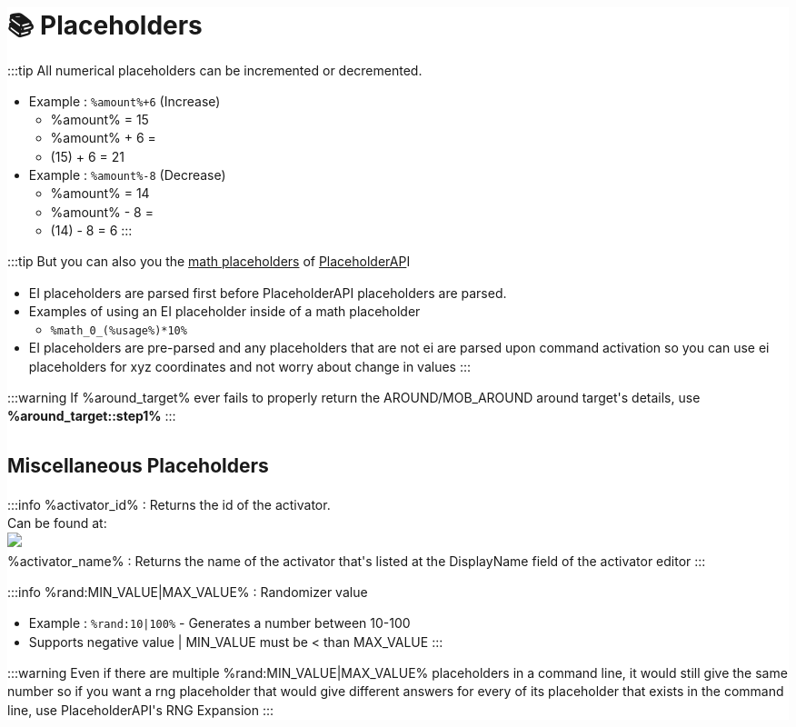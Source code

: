 # 📚 Placeholders

:::tip
All numerical placeholders can be incremented or decremented.

* Example : `%amount%+6` (Increase)
  * %amount% = 15
  * %amount% + 6 =
  * (15) + 6 = 21
* Example : `%amount%-8` (Decrease)
  * %amount% = 14
  * %amount% - 8 =
  * (14) - 8 = 6 
:::

:::tip
But you can also you the [math placeholders](https://github.com/PlaceholderAPI/PlaceholderAPI/wiki/Placeholders#math) of [PlaceholderAP](https://www.spigotmc.org/resources/placeholderapi.6245/)I

* EI placeholders are parsed first before PlaceholderAPI placeholders are parsed.
* Examples of using an EI placeholder inside of a math placeholder
  * `%math_0_(%usage%)*10%`
* EI placeholders are pre-parsed and any placeholders that are not ei are parsed upon command activation so you can use ei placeholders for xyz coordinates and not worry about change in values
:::

:::warning
If %around\_target% ever fails to properly return the AROUND/MOB\_AROUND around target's details, use **%around\_target::step1%**
:::

## Miscellaneous Placeholders

:::info
%activator\_id% : Returns the id of the activator. \
Can be found at:\
![](<../.gitbook/assets/image (438).png>)\
%activator\_name% : Returns the name of the activator that's listed at the DisplayName field of the activator editor
:::

:::info
%rand:MIN\_VALUE|MAX\_VALUE% : Randomizer value

* Example : `%rand:10|100%` - Generates a number between 10-100
* Supports negative value | MIN\_VALUE must be < than MAX\_VALUE
:::

:::warning
Even if there are multiple %rand:MIN\_VALUE|MAX\_VALUE% placeholders in a command line, it would still give the same number so if you want a rng placeholder that would give different answers for every of its placeholder that exists in the command line, use PlaceholderAPI's RNG Expansion
:::
